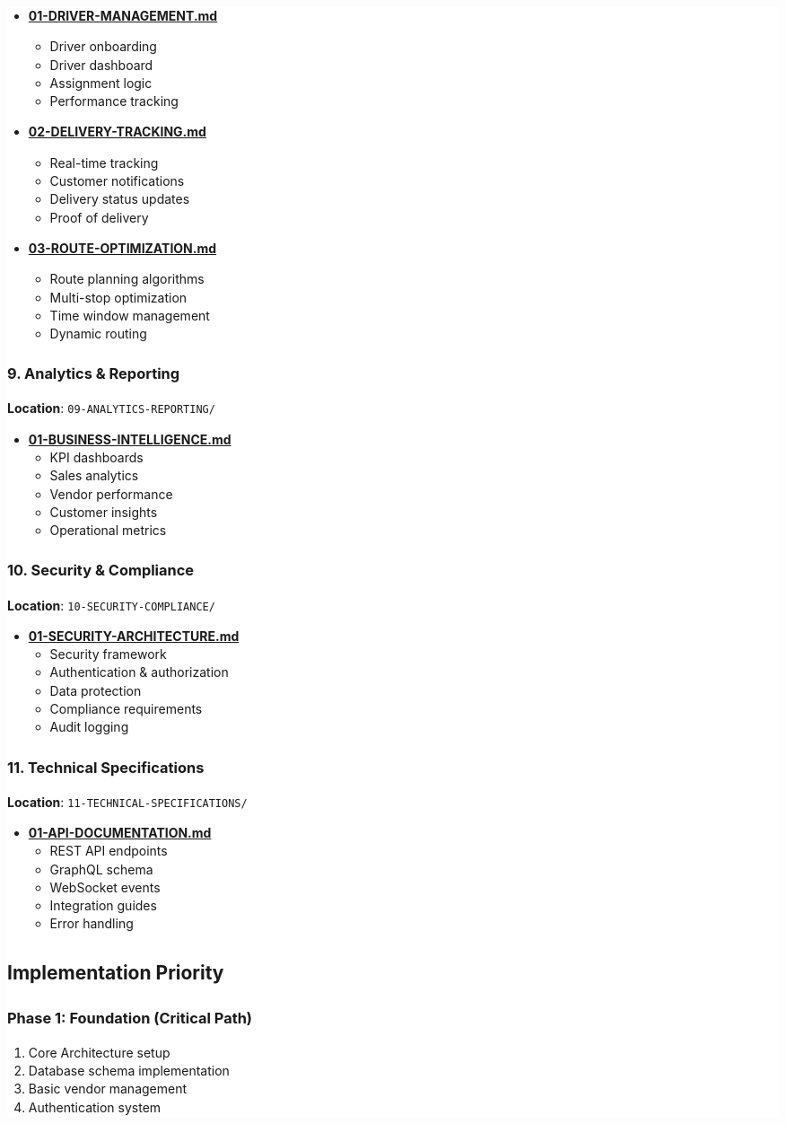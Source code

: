 - **[01-DRIVER-MANAGEMENT.md](08-DELIVERY-NETWORK/01-DRIVER-MANAGEMENT.md)**
  - Driver onboarding
  - Driver dashboard
  - Assignment logic
  - Performance tracking

- **[02-DELIVERY-TRACKING.md](08-DELIVERY-NETWORK/02-DELIVERY-TRACKING.md)**
  - Real-time tracking
  - Customer notifications
  - Delivery status updates
  - Proof of delivery

- **[03-ROUTE-OPTIMIZATION.md](08-DELIVERY-NETWORK/03-ROUTE-OPTIMIZATION.md)**
  - Route planning algorithms
  - Multi-stop optimization
  - Time window management
  - Dynamic routing

### 9. Analytics & Reporting
**Location**: `09-ANALYTICS-REPORTING/`

- **[01-BUSINESS-INTELLIGENCE.md](09-ANALYTICS-REPORTING/01-BUSINESS-INTELLIGENCE.md)**
  - KPI dashboards
  - Sales analytics
  - Vendor performance
  - Customer insights
  - Operational metrics

### 10. Security & Compliance
**Location**: `10-SECURITY-COMPLIANCE/`

- **[01-SECURITY-ARCHITECTURE.md](10-SECURITY-COMPLIANCE/01-SECURITY-ARCHITECTURE.md)**
  - Security framework
  - Authentication & authorization
  - Data protection
  - Compliance requirements
  - Audit logging

### 11. Technical Specifications
**Location**: `11-TECHNICAL-SPECIFICATIONS/`

- **[01-API-DOCUMENTATION.md](11-TECHNICAL-SPECIFICATIONS/01-API-DOCUMENTATION.md)**
  - REST API endpoints
  - GraphQL schema
  - WebSocket events
  - Integration guides
  - Error handling

## Implementation Priority

### Phase 1: Foundation (Critical Path)
1. Core Architecture setup
2. Database schema implementation
3. Basic vendor management
4. Authentication system
